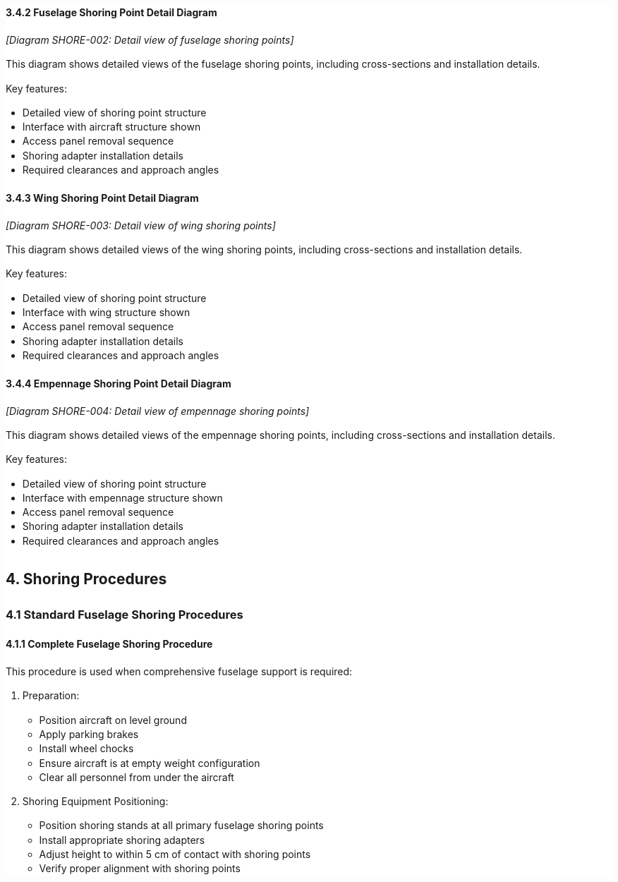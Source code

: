 #### 3.4.2 Fuselage Shoring Point Detail Diagram
*[Diagram SHORE-002: Detail view of fuselage shoring points]*

This diagram shows detailed views of the fuselage shoring points, including cross-sections and installation details.

Key features:
- Detailed view of shoring point structure
- Interface with aircraft structure shown
- Access panel removal sequence
- Shoring adapter installation details
- Required clearances and approach angles

#### 3.4.3 Wing Shoring Point Detail Diagram
*[Diagram SHORE-003: Detail view of wing shoring points]*

This diagram shows detailed views of the wing shoring points, including cross-sections and installation details.

Key features:
- Detailed view of shoring point structure
- Interface with wing structure shown
- Access panel removal sequence
- Shoring adapter installation details
- Required clearances and approach angles

#### 3.4.4 Empennage Shoring Point Detail Diagram
*[Diagram SHORE-004: Detail view of empennage shoring points]*

This diagram shows detailed views of the empennage shoring points, including cross-sections and installation details.

Key features:
- Detailed view of shoring point structure
- Interface with empennage structure shown
- Access panel removal sequence
- Shoring adapter installation details
- Required clearances and approach angles

## 4. Shoring Procedures
### 4.1 Standard Fuselage Shoring Procedures
#### 4.1.1 Complete Fuselage Shoring Procedure
This procedure is used when comprehensive fuselage support is required:

1. Preparation:
   - Position aircraft on level ground
   - Apply parking brakes
   - Install wheel chocks
   - Ensure aircraft is at empty weight configuration
   - Clear all personnel from under the aircraft

2. Shoring Equipment Positioning:
   - Position shoring stands at all primary fuselage shoring points
   - Install appropriate shoring adapters
   - Adjust height to within 5 cm of contact with shoring points
   - Verify proper alignment with shoring points
